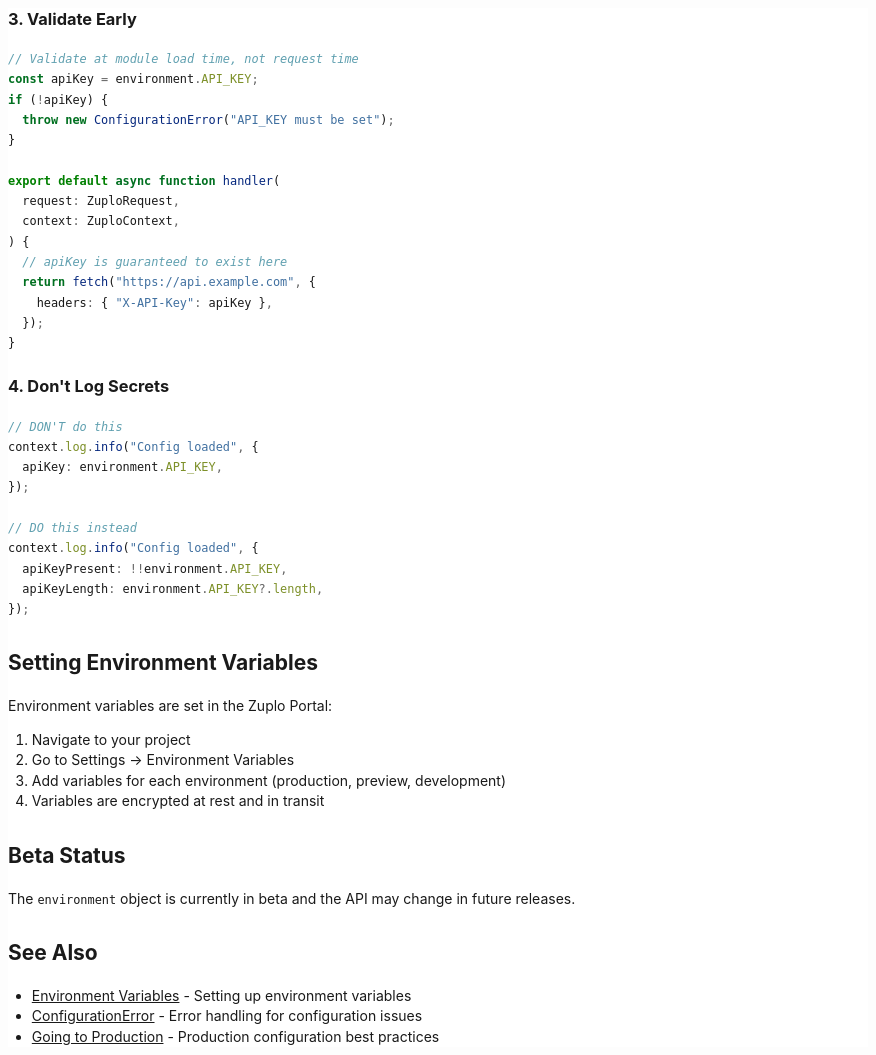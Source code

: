 ### 3. Validate Early

```ts
// Validate at module load time, not request time
const apiKey = environment.API_KEY;
if (!apiKey) {
  throw new ConfigurationError("API_KEY must be set");
}

export default async function handler(
  request: ZuploRequest,
  context: ZuploContext,
) {
  // apiKey is guaranteed to exist here
  return fetch("https://api.example.com", {
    headers: { "X-API-Key": apiKey },
  });
}
```

### 4. Don't Log Secrets

```ts
// DON'T do this
context.log.info("Config loaded", {
  apiKey: environment.API_KEY,
});

// DO this instead
context.log.info("Config loaded", {
  apiKeyPresent: !!environment.API_KEY,
  apiKeyLength: environment.API_KEY?.length,
});
```

## Setting Environment Variables

Environment variables are set in the Zuplo Portal:

1. Navigate to your project
2. Go to Settings → Environment Variables
3. Add variables for each environment (production, preview, development)
4. Variables are encrypted at rest and in transit

## Beta Status

The `environment` object is currently in beta and the API may change in future
releases.

## See Also

- [Environment Variables](../articles/environment-variables.md) - Setting up
  environment variables
- [ConfigurationError](./runtime-errors.md#configurationerror) - Error handling
  for configuration issues
- [Going to Production](../articles/going-live.md) - Production configuration
  best practices
